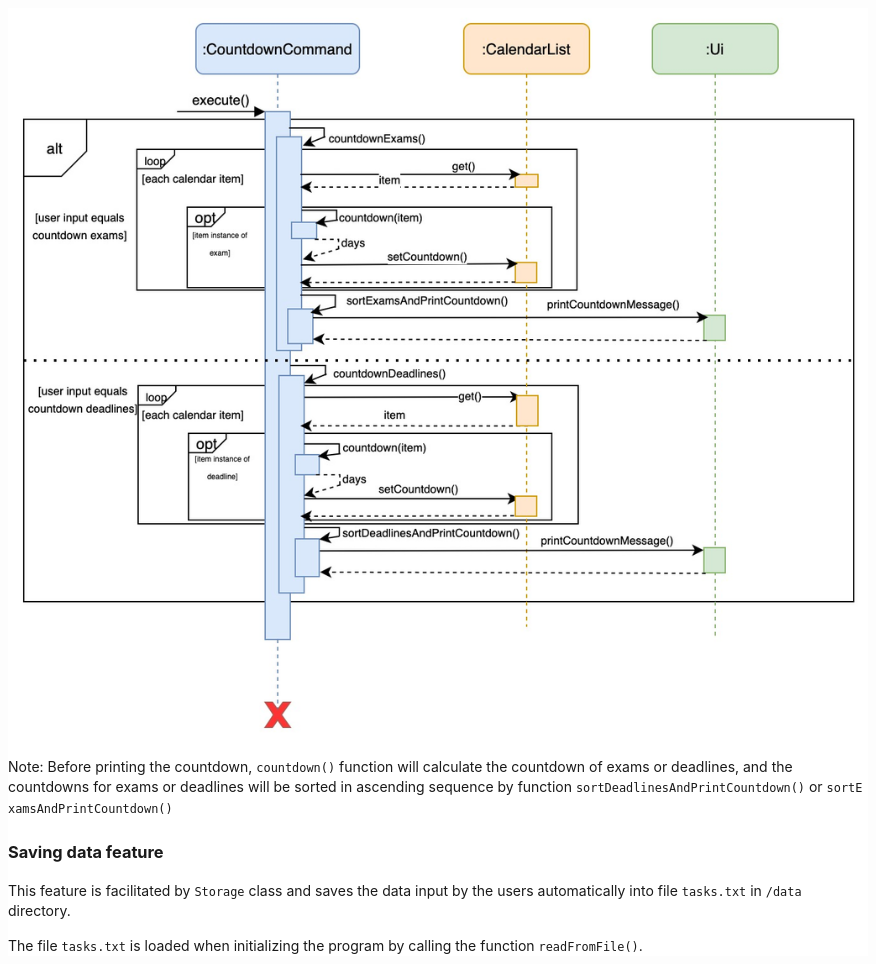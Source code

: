 ![countdown_deadlines_exams_SD](images/countdown_deadlines_exams_SD.jpg)

Note: Before printing the countdown, `countdown()` function will calculate the countdown of exams or deadlines, and the countdowns for
exams or deadlines will be sorted in ascending sequence by function `sortDeadlinesAndPrintCountdown()` or `sortExamsAndPrintCountdown()`


### Saving data feature

This feature is facilitated by `Storage` class and saves the data input by the users automatically into file `tasks.txt` in `/data` directory. 

The file `tasks.txt` is loaded when initializing the program by calling the function `readFromFile()`.